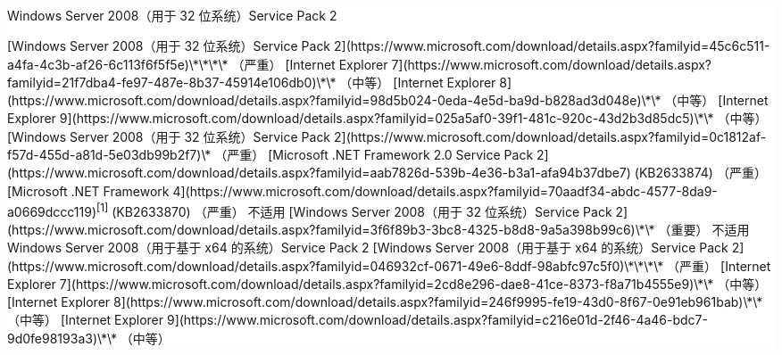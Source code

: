 Windows Server 2008（用于 32 位系统）Service Pack 2
</td>
<td style="border:1px solid black;">
[Windows Server 2008（用于 32 位系统）Service Pack 2](https://www.microsoft.com/download/details.aspx?familyid=45c6c511-a4fa-4c3b-af26-6c113f6f5f5e)\*\*\*\*  
（严重）
</td>
<td style="border:1px solid black;">
[Internet Explorer 7](https://www.microsoft.com/download/details.aspx?familyid=21f7dba4-fe97-487e-8b37-45914e106db0)\*\*  
（中等）  
[Internet Explorer 8](https://www.microsoft.com/download/details.aspx?familyid=98d5b024-0eda-4e5d-ba9d-b828ad3d048e)\*\*  
（中等）  
[Internet Explorer 9](https://www.microsoft.com/download/details.aspx?familyid=025a5af0-39f1-481c-920c-43d2b3d85dc5)\*\*  
（中等）
</td>
<td style="border:1px solid black;">
[Windows Server 2008（用于 32 位系统）Service Pack 2](https://www.microsoft.com/download/details.aspx?familyid=0c1812af-f57d-455d-a81d-5e03db99b2f7)\*  
（严重）
</td>
<td style="border:1px solid black;">
[Microsoft .NET Framework 2.0 Service Pack 2](https://www.microsoft.com/download/details.aspx?familyid=aab7826d-539b-4e36-b3a1-afa94b37dbe7)  
(KB2633874)  
（严重）  
[Microsoft .NET Framework 4](https://www.microsoft.com/download/details.aspx?familyid=70aadf34-abdc-4577-8da9-a0669dccc119)<sup>[1]</sup>  
(KB2633870)  
（严重）
</td>
<td style="border:1px solid black;">
不适用
</td>
<td style="border:1px solid black;">
[Windows Server 2008（用于 32 位系统）Service Pack 2](https://www.microsoft.com/download/details.aspx?familyid=3f6f89b3-3bc8-4325-b8d8-9a5a398b99c6)\*\*  
（重要）
</td>
<td style="border:1px solid black;">
不适用
</td>
</tr>
<tr>
<td style="border:1px solid black;">
Windows Server 2008（用于基于 x64 的系统）Service Pack 2
</td>
<td style="border:1px solid black;">
[Windows Server 2008（用于基于 x64 的系统）Service Pack 2](https://www.microsoft.com/download/details.aspx?familyid=046932cf-0671-49e6-8ddf-98abfc97c5f0)\*\*\*\*  
（严重）
</td>
<td style="border:1px solid black;">
[Internet Explorer 7](https://www.microsoft.com/download/details.aspx?familyid=2cd8e296-dae8-41ce-8373-f8a71b4555e9)\*\*  
（中等）  
[Internet Explorer 8](https://www.microsoft.com/download/details.aspx?familyid=246f9995-fe19-43d0-8f67-0e91eb961bab)\*\*  
（中等）  
[Internet Explorer 9](https://www.microsoft.com/download/details.aspx?familyid=c216e01d-2f46-4a46-bdc7-9d0fe98193a3)\*\*  
（中等）